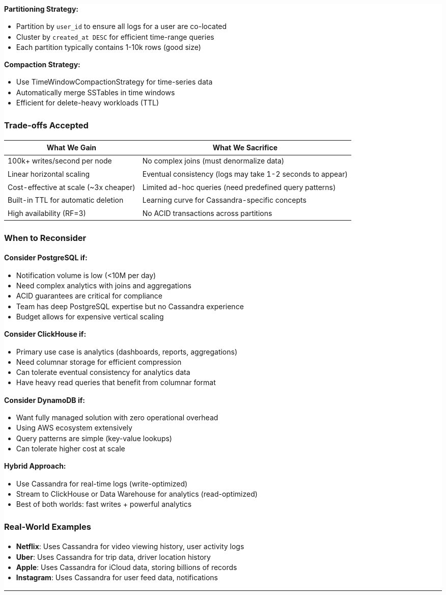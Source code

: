 **Partitioning Strategy:**
- Partition by `user_id` to ensure all logs for a user are co-located
- Cluster by `created_at DESC` for efficient time-range queries
- Each partition typically contains 1-10k rows (good size)

**Compaction Strategy:**
- Use TimeWindowCompactionStrategy for time-series data
- Automatically merge SSTables in time windows
- Efficient for delete-heavy workloads (TTL)

### Trade-offs Accepted

| What We Gain | What We Sacrifice |
|--------------|-------------------|
| 100k+ writes/second per node | No complex joins (must denormalize data) |
| Linear horizontal scaling | Eventual consistency (logs may take 1-2 seconds to appear) |
| Cost-effective at scale (~3x cheaper) | Limited ad-hoc queries (need predefined query patterns) |
| Built-in TTL for automatic deletion | Learning curve for Cassandra-specific concepts |
| High availability (RF=3) | No ACID transactions across partitions |

### When to Reconsider

**Consider PostgreSQL if:**
- Notification volume is low (<10M per day)
- Need complex analytics with joins and aggregations
- ACID guarantees are critical for compliance
- Team has deep PostgreSQL expertise but no Cassandra experience
- Budget allows for expensive vertical scaling

**Consider ClickHouse if:**
- Primary use case is analytics (dashboards, reports, aggregations)
- Need columnar storage for efficient compression
- Can tolerate eventual consistency for analytics data
- Have heavy read queries that benefit from columnar format

**Consider DynamoDB if:**
- Want fully managed solution with zero operational overhead
- Using AWS ecosystem extensively
- Query patterns are simple (key-value lookups)
- Can tolerate higher cost at scale

**Hybrid Approach:**
- Use Cassandra for real-time logs (write-optimized)
- Stream to ClickHouse or Data Warehouse for analytics (read-optimized)
- Best of both worlds: fast writes + powerful analytics

### Real-World Examples

- **Netflix**: Uses Cassandra for video viewing history, user activity logs
- **Uber**: Uses Cassandra for trip data, driver location history
- **Apple**: Uses Cassandra for iCloud data, storing billions of records
- **Instagram**: Uses Cassandra for user feed data, notifications

---